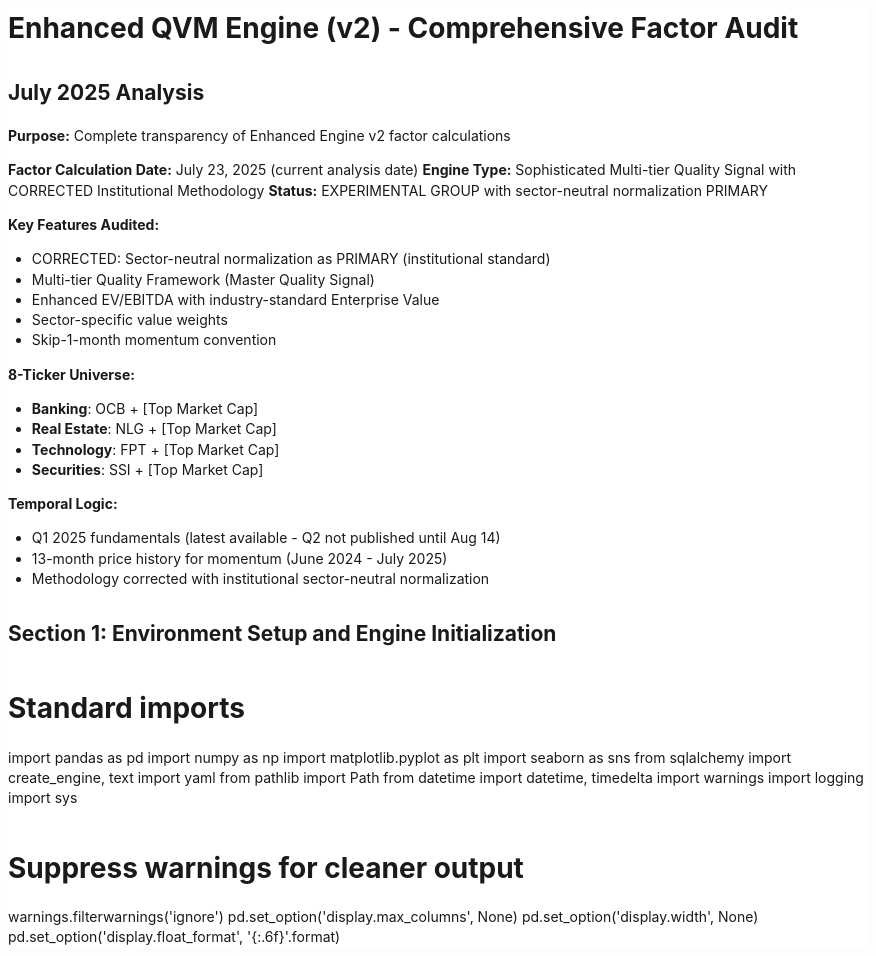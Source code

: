 # Enhanced QVM Engine (v2) - Comprehensive Factor Audit
## July 2025 Analysis

**Purpose:** Complete transparency of Enhanced Engine v2 factor calculations

**Factor Calculation Date:** July 23, 2025 (current analysis date)
**Engine Type:** Sophisticated Multi-tier Quality Signal with CORRECTED
Institutional Methodology
**Status:** EXPERIMENTAL GROUP with sector-neutral normalization PRIMARY

**Key Features Audited:**
- CORRECTED: Sector-neutral normalization as PRIMARY (institutional
standard)
- Multi-tier Quality Framework (Master Quality Signal)
- Enhanced EV/EBITDA with industry-standard Enterprise Value
- Sector-specific value weights
- Skip-1-month momentum convention

**8-Ticker Universe:**
- **Banking**: OCB + [Top Market Cap]
- **Real Estate**: NLG + [Top Market Cap]
- **Technology**: FPT + [Top Market Cap]
- **Securities**: SSI + [Top Market Cap]

**Temporal Logic:**
- Q1 2025 fundamentals (latest available - Q2 not published until Aug 14)
- 13-month price history for momentum (June 2024 - July 2025)
- Methodology corrected with institutional sector-neutral normalization

## Section 1: Environment Setup and Engine Initialization

# Standard imports
import pandas as pd
import numpy as np
import matplotlib.pyplot as plt
import seaborn as sns
from sqlalchemy import create_engine, text
import yaml
from pathlib import Path
from datetime import datetime, timedelta
import warnings
import logging
import sys

# Suppress warnings for cleaner output
warnings.filterwarnings('ignore')
pd.set_option('display.max_columns', None)
pd.set_option('display.width', None)
pd.set_option('display.float_format', '{:.6f}'.format)
